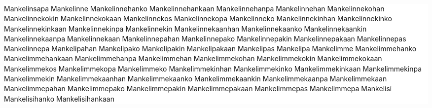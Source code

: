 Mankelinsapa
Mankelinne
Mankelinnehanko
Mankelinnehankaan
Mankelinnehanpa
Mankelinnehan
Mankelinnekohan
Mankelinnekokin
Mankelinnekokaan
Mankelinnekos
Mankelinnekopa
Mankelinneko
Mankelinnekinhan
Mankelinnekinko
Mankelinnekinkaan
Mankelinnekinpa
Mankelinnekin
Mankelinnekaanhan
Mankelinnekaanko
Mankelinnekaankin
Mankelinnekaanpa
Mankelinnekaan
Mankelinnepahan
Mankelinnepako
Mankelinnepakin
Mankelinnepakaan
Mankelinnepas
Mankelinnepa
Mankelipahan
Mankelipako
Mankelipakin
Mankelipakaan
Mankelipas
Mankelipa
Mankelimme
Mankelimmehanko
Mankelimmehankaan
Mankelimmehanpa
Mankelimmehan
Mankelimmekohan
Mankelimmekokin
Mankelimmekokaan
Mankelimmekos
Mankelimmekopa
Mankelimmeko
Mankelimmekinhan
Mankelimmekinko
Mankelimmekinkaan
Mankelimmekinpa
Mankelimmekin
Mankelimmekaanhan
Mankelimmekaanko
Mankelimmekaankin
Mankelimmekaanpa
Mankelimmekaan
Mankelimmepahan
Mankelimmepako
Mankelimmepakin
Mankelimmepakaan
Mankelimmepas
Mankelimmepa
Mankelisi
Mankelisihanko
Mankelisihankaan